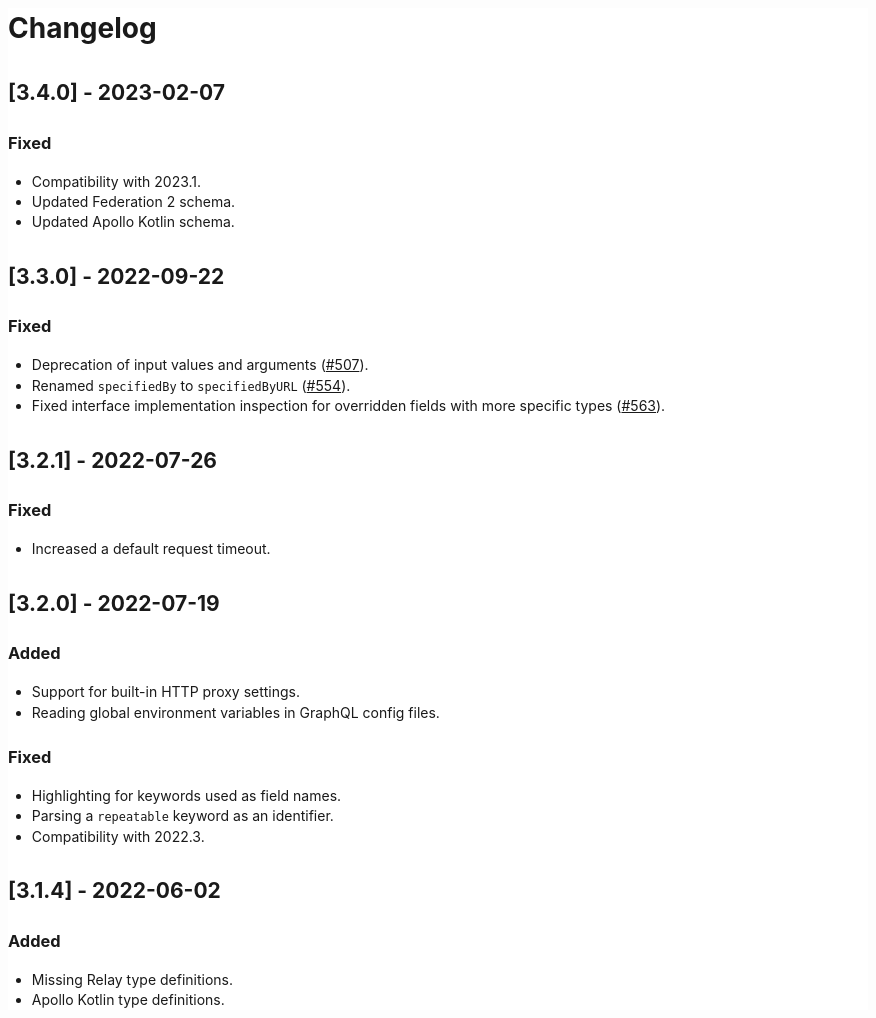 

# Changelog

## [3.4.0] - 2023-02-07

### Fixed

- Compatibility with 2023.1.
- Updated Federation 2 schema.
- Updated Apollo Kotlin schema.


## [3.3.0] - 2022-09-22

### Fixed

- Deprecation of input values and arguments ([#507](https://github.com/JetBrains/js-graphql-intellij-plugin/issues/507)).
- Renamed `specifiedBy` to `specifiedByURL` ([#554](https://github.com/JetBrains/js-graphql-intellij-plugin/issues/554)).
- Fixed interface implementation inspection for overridden fields with more specific types ([#563](https://github.com/JetBrains/js-graphql-intellij-plugin/issues/563)).

## [3.2.1] - 2022-07-26

### Fixed

- Increased a default request timeout.

## [3.2.0] - 2022-07-19

### Added

- Support for built-in HTTP proxy settings.
- Reading global environment variables in GraphQL config files.

### Fixed

- Highlighting for keywords used as field names.
- Parsing a `repeatable` keyword as an identifier.
- Compatibility with 2022.3.

## [3.1.4] - 2022-06-02

### Added

- Missing Relay type definitions.
- Apollo Kotlin type definitions.
